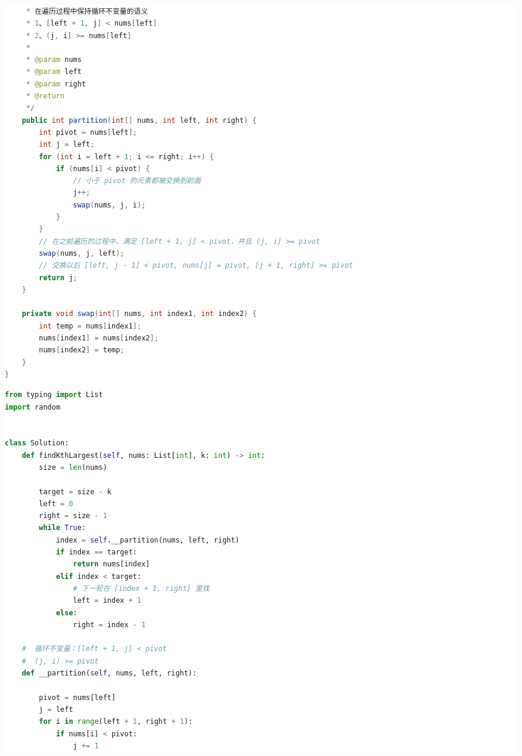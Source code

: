 ```Java []
     * 在遍历过程中保持循环不变量的语义
     * 1、[left + 1, j] < nums[left]
     * 2、(j, i] >= nums[left]
     *
     * @param nums
     * @param left
     * @param right
     * @return
     */
    public int partition(int[] nums, int left, int right) {
        int pivot = nums[left];
        int j = left;
        for (int i = left + 1; i <= right; i++) {
            if (nums[i] < pivot) {
                // 小于 pivot 的元素都被交换到前面
                j++;
                swap(nums, j, i);
            }
        }
        // 在之前遍历的过程中，满足 [left + 1, j] < pivot，并且 (j, i] >= pivot
        swap(nums, j, left);
        // 交换以后 [left, j - 1] < pivot, nums[j] = pivot, [j + 1, right] >= pivot
        return j;
    }

    private void swap(int[] nums, int index1, int index2) {
        int temp = nums[index1];
        nums[index1] = nums[index2];
        nums[index2] = temp;
    }
}
```
```Python []
from typing import List
import random


class Solution:
    def findKthLargest(self, nums: List[int], k: int) -> int:
        size = len(nums)

        target = size - k
        left = 0
        right = size - 1
        while True:
            index = self.__partition(nums, left, right)
            if index == target:
                return nums[index]
            elif index < target:
                # 下一轮在 [index + 1, right] 里找
                left = index + 1
            else:
                right = index - 1

    #  循环不变量：[left + 1, j] < pivot
    #  (j, i) >= pivot
    def __partition(self, nums, left, right):

        pivot = nums[left]
        j = left
        for i in range(left + 1, right + 1):
            if nums[i] < pivot:
                j += 1
```